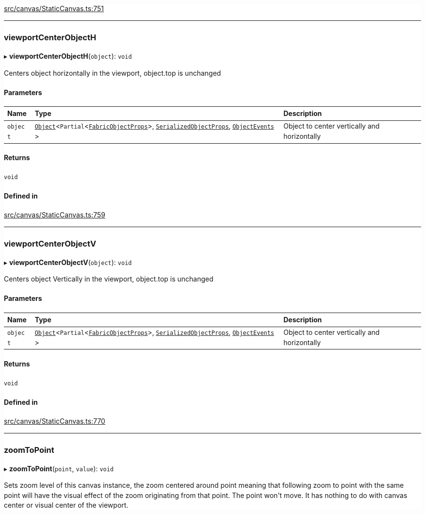 [src/canvas/StaticCanvas.ts:751](https://github.com/fabricjs/fabric.js/blob/a4453620e/src/canvas/StaticCanvas.ts#L751)

___

### viewportCenterObjectH

▸ **viewportCenterObjectH**(`object`): `void`

Centers object horizontally in the viewport, object.top is unchanged

#### Parameters

| Name | Type | Description |
| :------ | :------ | :------ |
| `object` | [`Object`](Object.md)<`Partial`<[`FabricObjectProps`](../interfaces/FabricObjectProps.md)\>, [`SerializedObjectProps`](../interfaces/SerializedObjectProps.md), [`ObjectEvents`](../interfaces/ObjectEvents.md)\> | Object to center vertically and horizontally |

#### Returns

`void`

#### Defined in

[src/canvas/StaticCanvas.ts:759](https://github.com/fabricjs/fabric.js/blob/a4453620e/src/canvas/StaticCanvas.ts#L759)

___

### viewportCenterObjectV

▸ **viewportCenterObjectV**(`object`): `void`

Centers object Vertically in the viewport, object.top is unchanged

#### Parameters

| Name | Type | Description |
| :------ | :------ | :------ |
| `object` | [`Object`](Object.md)<`Partial`<[`FabricObjectProps`](../interfaces/FabricObjectProps.md)\>, [`SerializedObjectProps`](../interfaces/SerializedObjectProps.md), [`ObjectEvents`](../interfaces/ObjectEvents.md)\> | Object to center vertically and horizontally |

#### Returns

`void`

#### Defined in

[src/canvas/StaticCanvas.ts:770](https://github.com/fabricjs/fabric.js/blob/a4453620e/src/canvas/StaticCanvas.ts#L770)

___

### zoomToPoint

▸ **zoomToPoint**(`point`, `value`): `void`

Sets zoom level of this canvas instance, the zoom centered around point
meaning that following zoom to point with the same point will have the visual
effect of the zoom originating from that point. The point won't move.
It has nothing to do with canvas center or visual center of the viewport.
